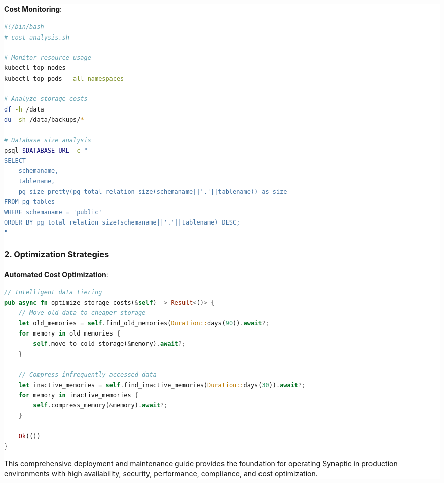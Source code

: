 **Cost Monitoring**:
```bash
#!/bin/bash
# cost-analysis.sh

# Monitor resource usage
kubectl top nodes
kubectl top pods --all-namespaces

# Analyze storage costs
df -h /data
du -sh /data/backups/*

# Database size analysis
psql $DATABASE_URL -c "
SELECT
    schemaname,
    tablename,
    pg_size_pretty(pg_total_relation_size(schemaname||'.'||tablename)) as size
FROM pg_tables
WHERE schemaname = 'public'
ORDER BY pg_total_relation_size(schemaname||'.'||tablename) DESC;
"
```

### 2. Optimization Strategies

**Automated Cost Optimization**:
```rust
// Intelligent data tiering
pub async fn optimize_storage_costs(&self) -> Result<()> {
    // Move old data to cheaper storage
    let old_memories = self.find_old_memories(Duration::days(90)).await?;
    for memory in old_memories {
        self.move_to_cold_storage(&memory).await?;
    }

    // Compress infrequently accessed data
    let inactive_memories = self.find_inactive_memories(Duration::days(30)).await?;
    for memory in inactive_memories {
        self.compress_memory(&memory).await?;
    }

    Ok(())
}
```

This comprehensive deployment and maintenance guide provides the foundation for operating Synaptic in production environments with high availability, security, performance, compliance, and cost optimization.
